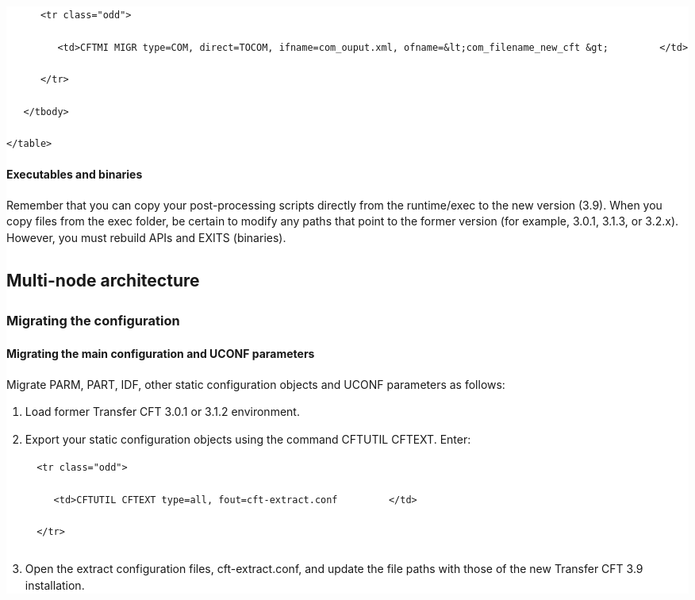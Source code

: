           <tr class="odd">

             <td>CFTMI MIGR type=COM, direct=TOCOM, ifname=com_ouput.xml, ofname=&lt;com_filename_new_cft &gt;         </td>

          </tr>

       </tbody>

    </table>



#### Executables and binaries



Remember that you can copy your post-processing scripts directly from the runtime/exec to the new version (3.9). When you copy files from the exec folder, be certain to modify any paths that point to the former version (for example, 3.0.1, 3.1.3, or 3.2.x). However, you must rebuild APIs and EXITS (binaries).



## Multi-node architecture



### Migrating the configuration



#### Migrating the main configuration and UCONF parameters



Migrate PARM, PART, IDF, other static configuration objects and UCONF parameters as follows:



1.  Load former Transfer CFT 3.0.1 or 3.1.2 environment.

2.  Export your static configuration objects using the command CFTUTIL CFTEXT. Enter:  

    <table data-cellspacing="0">

       <tbody>

          <tr class="odd">

             <td>CFTUTIL CFTEXT type=all, fout=cft-extract.conf         </td>

          </tr>

       </tbody>

    </table>







1.  Open the extract configuration files, cft-extract.conf, and update the file paths with those of the new Transfer CFT 3.9 installation.
